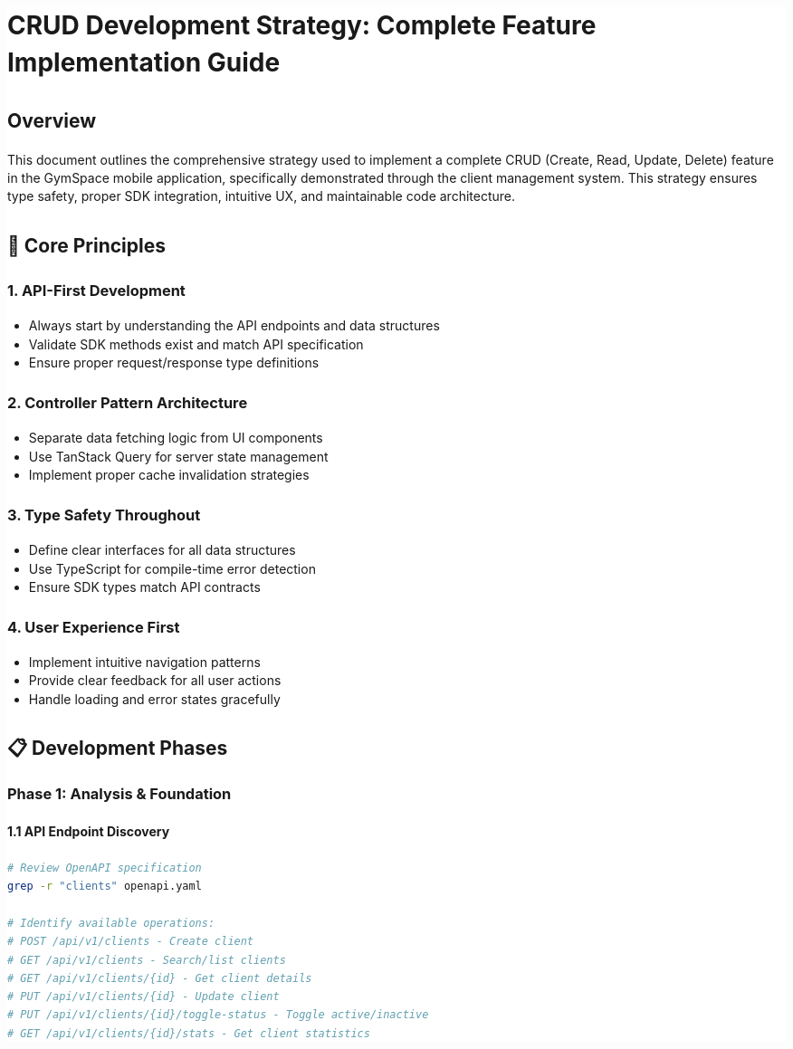 # CRUD Development Strategy: Complete Feature Implementation Guide

## Overview

This document outlines the comprehensive strategy used to implement a complete CRUD (Create, Read, Update, Delete) feature in the GymSpace mobile application, specifically demonstrated through the client management system. This strategy ensures type safety, proper SDK integration, intuitive UX, and maintainable code architecture.

## 🎯 Core Principles

### 1. **API-First Development**
- Always start by understanding the API endpoints and data structures
- Validate SDK methods exist and match API specification  
- Ensure proper request/response type definitions

### 2. **Controller Pattern Architecture**
- Separate data fetching logic from UI components
- Use TanStack Query for server state management
- Implement proper cache invalidation strategies

### 3. **Type Safety Throughout**
- Define clear interfaces for all data structures
- Use TypeScript for compile-time error detection
- Ensure SDK types match API contracts

### 4. **User Experience First**
- Implement intuitive navigation patterns
- Provide clear feedback for all user actions
- Handle loading and error states gracefully

## 📋 Development Phases

### Phase 1: Analysis & Foundation

#### 1.1 API Endpoint Discovery
```bash
# Review OpenAPI specification
grep -r "clients" openapi.yaml

# Identify available operations:
# POST /api/v1/clients - Create client
# GET /api/v1/clients - Search/list clients  
# GET /api/v1/clients/{id} - Get client details
# PUT /api/v1/clients/{id} - Update client
# PUT /api/v1/clients/{id}/toggle-status - Toggle active/inactive
# GET /api/v1/clients/{id}/stats - Get client statistics
```
